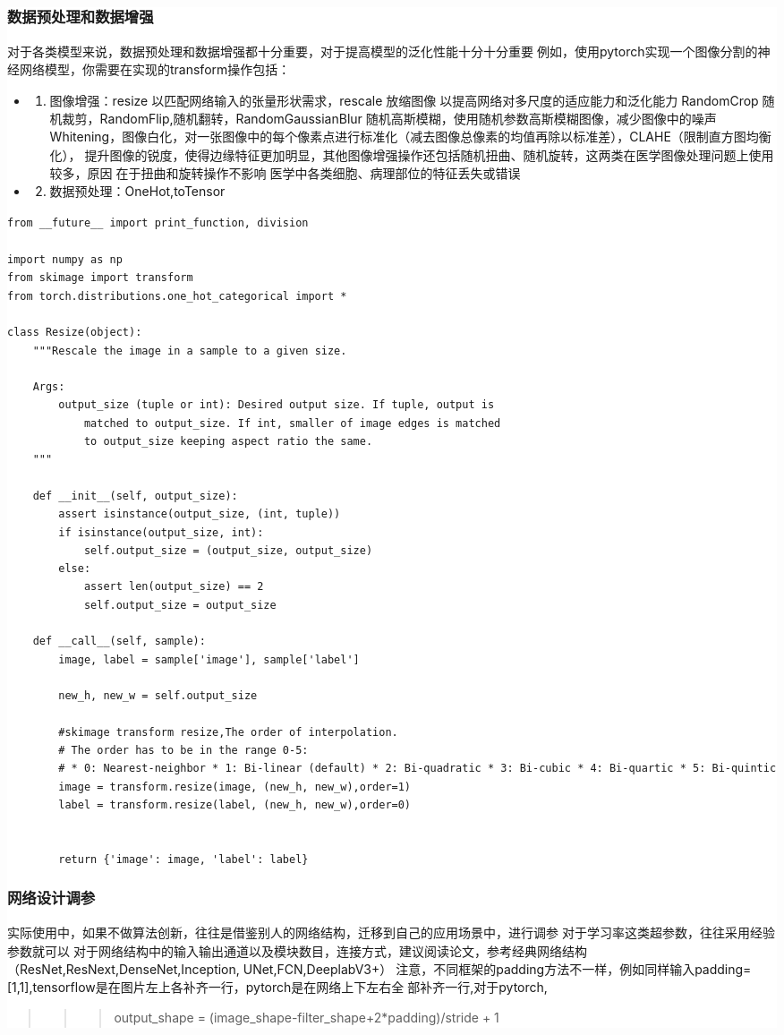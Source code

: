 ### 数据预处理和数据增强
对于各类模型来说，数据预处理和数据增强都十分重要，对于提高模型的泛化性能十分十分重要
例如，使用pytorch实现一个图像分割的神经网络模型，你需要在实现的transform操作包括：
* 1. 图像增强：resize 以匹配网络输入的张量形状需求，rescale 放缩图像  以提高网络对多尺度的适应能力和泛化能力
RandomCrop 随机裁剪，RandomFlip,随机翻转，RandomGaussianBlur 随机高斯模糊，使用随机参数高斯模糊图像，减少图像中的噪声
Whitening，图像白化，对一张图像中的每个像素点进行标准化（减去图像总像素的均值再除以标准差），CLAHE（限制直方图均衡化），
提升图像的锐度，使得边缘特征更加明显，其他图像增强操作还包括随机扭曲、随机旋转，这两类在医学图像处理问题上使用较多，原因
在于扭曲和旋转操作不影响 医学中各类细胞、病理部位的特征丢失或错误
* 2. 数据预处理：OneHot,toTensor
```
from __future__ import print_function, division

import numpy as np
from skimage import transform
from torch.distributions.one_hot_categorical import *

class Resize(object):
    """Rescale the image in a sample to a given size.

    Args:
        output_size (tuple or int): Desired output size. If tuple, output is
            matched to output_size. If int, smaller of image edges is matched
            to output_size keeping aspect ratio the same.
    """

    def __init__(self, output_size):
        assert isinstance(output_size, (int, tuple))
        if isinstance(output_size, int):
            self.output_size = (output_size, output_size)
        else:
            assert len(output_size) == 2
            self.output_size = output_size

    def __call__(self, sample):
        image, label = sample['image'], sample['label']

        new_h, new_w = self.output_size

        #skimage transform resize,The order of interpolation.
        # The order has to be in the range 0-5:
        # * 0: Nearest-neighbor * 1: Bi-linear (default) * 2: Bi-quadratic * 3: Bi-cubic * 4: Bi-quartic * 5: Bi-quintic
        image = transform.resize(image, (new_h, new_w),order=1)
        label = transform.resize(label, (new_h, new_w),order=0)


        return {'image': image, 'label': label}
```
### 网络设计调参
实际使用中，如果不做算法创新，往往是借鉴别人的网络结构，迁移到自己的应用场景中，进行调参
对于学习率这类超参数，往往采用经验参数就可以
对于网络结构中的输入输出通道以及模块数目，连接方式，建议阅读论文，参考经典网络结构（ResNet,ResNext,DenseNet,Inception,
UNet,FCN,DeeplabV3+）
注意，不同框架的padding方法不一样，例如同样输入padding=[1,1],tensorflow是在图片左上各补齐一行，pytorch是在网络上下左右全
部补齐一行,对于pytorch,
>>> output_shape = (image_shape-filter_shape+2*padding)/stride + 1
